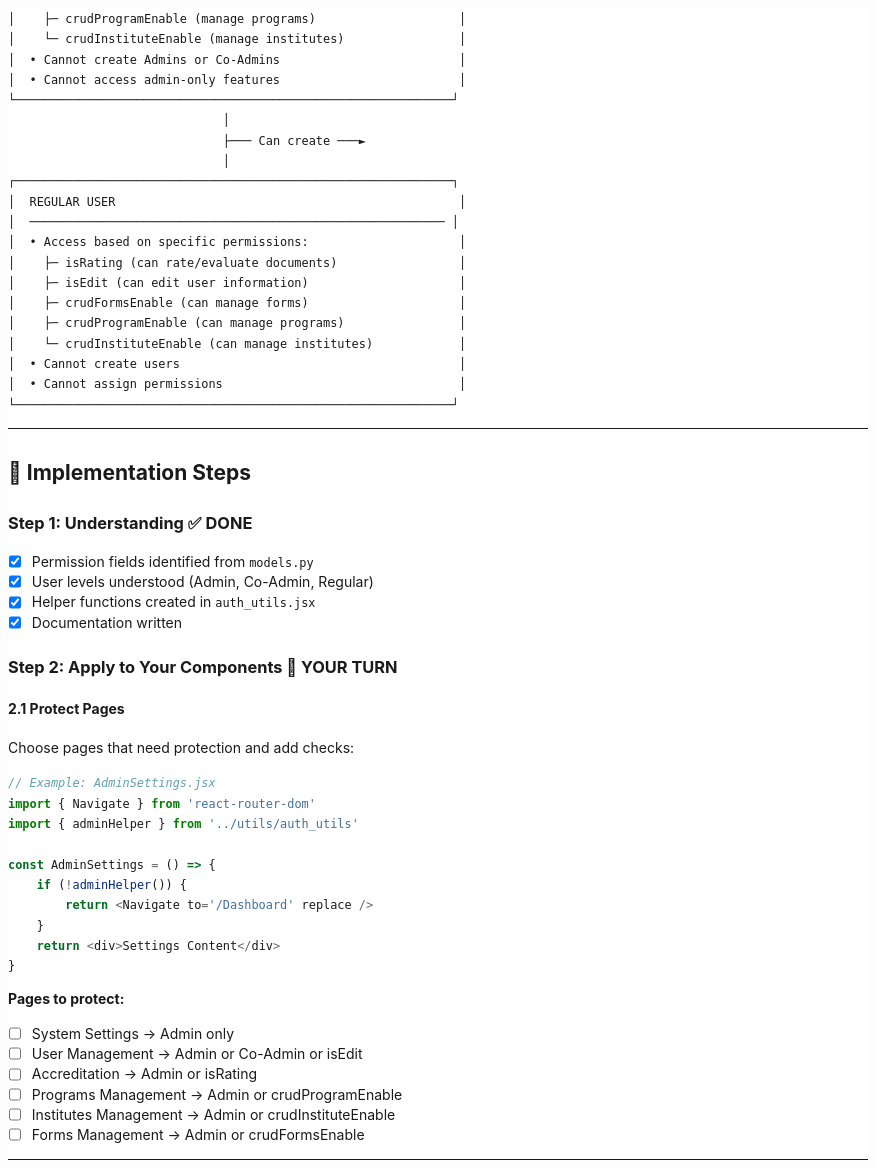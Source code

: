 ```
│    ├─ crudProgramEnable (manage programs)                    │
│    └─ crudInstituteEnable (manage institutes)                │
│  • Cannot create Admins or Co-Admins                         │
│  • Cannot access admin-only features                         │
└─────────────────────────────────────────────────────────────┘
                              │
                              ├─── Can create ───►
                              │
┌─────────────────────────────────────────────────────────────┐
│  REGULAR USER                                                │
│  ────────────────────────────────────────────────────────── │
│  • Access based on specific permissions:                     │
│    ├─ isRating (can rate/evaluate documents)                 │
│    ├─ isEdit (can edit user information)                     │
│    ├─ crudFormsEnable (can manage forms)                     │
│    ├─ crudProgramEnable (can manage programs)                │
│    └─ crudInstituteEnable (can manage institutes)            │
│  • Cannot create users                                       │
│  • Cannot assign permissions                                 │
└─────────────────────────────────────────────────────────────┘
```

---

## 🎯 Implementation Steps

### Step 1: Understanding ✅ DONE
- [x] Permission fields identified from `models.py`
- [x] User levels understood (Admin, Co-Admin, Regular)
- [x] Helper functions created in `auth_utils.jsx`
- [x] Documentation written

### Step 2: Apply to Your Components 🔄 YOUR TURN

#### 2.1 Protect Pages
Choose pages that need protection and add checks:

```javascript
// Example: AdminSettings.jsx
import { Navigate } from 'react-router-dom'
import { adminHelper } from '../utils/auth_utils'

const AdminSettings = () => {
    if (!adminHelper()) {
        return <Navigate to='/Dashboard' replace />
    }
    return <div>Settings Content</div>
}
```

**Pages to protect:**
- [ ] System Settings → Admin only
- [ ] User Management → Admin or Co-Admin or isEdit
- [ ] Accreditation → Admin or isRating
- [ ] Programs Management → Admin or crudProgramEnable
- [ ] Institutes Management → Admin or crudInstituteEnable
- [ ] Forms Management → Admin or crudFormsEnable

---
